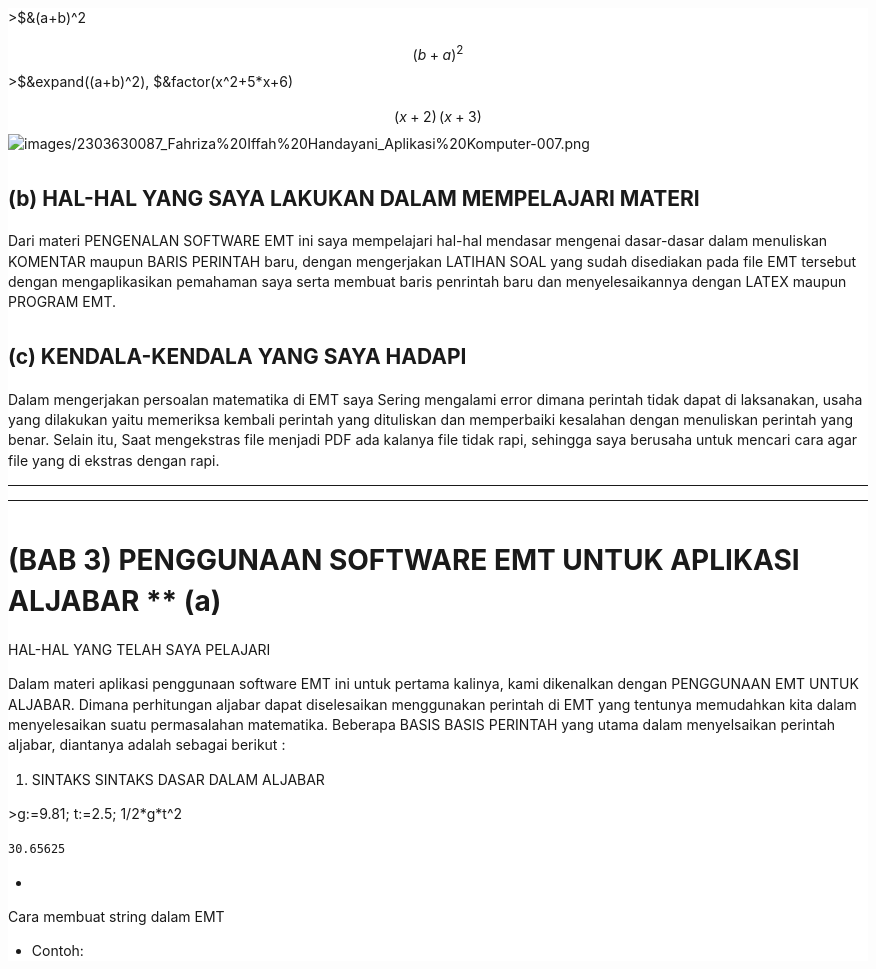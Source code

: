 
\>$&(a+b)^2


$$\left(b+a\right)^2$$\>$&expand((a+b)^2), $&factor(x^2+5\*x+6)


$$\left(x+2\right)\,\left(x+3\right)$$![images/2303630087_Fahriza%20Iffah%20Handayani_Aplikasi%20Komputer-007.png](images/2303630087_Fahriza%20Iffah%20Handayani_Aplikasi%20Komputer-007.png)

## (b) HAL-HAL YANG SAYA LAKUKAN DALAM MEMPELAJARI MATERI

Dari materi PENGENALAN SOFTWARE EMT ini saya mempelajari hal-hal
mendasar mengenai dasar-dasar dalam menuliskan KOMENTAR maupun BARIS
PERINTAH baru, dengan mengerjakan LATIHAN SOAL yang sudah disediakan
pada file EMT tersebut dengan mengaplikasikan pemahaman saya serta
membuat baris penrintah baru dan menyelesaikannya dengan LATEX maupun
PROGRAM EMT.


## (c) KENDALA-KENDALA YANG SAYA HADAPI

Dalam mengerjakan persoalan matematika di EMT saya Sering mengalami
error dimana perintah tidak dapat di laksanakan, usaha yang dilakukan
yaitu memeriksa kembali perintah yang dituliskan dan memperbaiki
kesalahan dengan menuliskan perintah yang benar. Selain itu, Saat
mengekstras file menjadi PDF ada kalanya file tidak rapi, sehingga
saya berusaha untuk mencari cara agar file yang di ekstras dengan
rapi.


---

---

# (BAB 3) PENGGUNAAN SOFTWARE EMT UNTUK APLIKASI ALJABAR ** (a)

HAL-HAL YANG TELAH SAYA PELAJARI


Dalam materi aplikasi penggunaan software EMT ini untuk pertama
kalinya, kami dikenalkan dengan PENGGUNAAN EMT UNTUK ALJABAR. Dimana
perhitungan aljabar dapat diselesaikan menggunakan perintah di EMT
yang tentunya memudahkan kita dalam menyelesaikan suatu permasalahan
matematika. Beberapa BASIS BASIS PERINTAH yang utama dalam
menyelsaikan perintah aljabar, diantanya adalah sebagai berikut :


1. SINTAKS SINTAKS DASAR DALAM ALJABAR


\>g:=9.81; t:=2.5; 1/2\*g\*t^2


    30.65625

* 
Cara membuat string dalam EMT
* Contoh:
